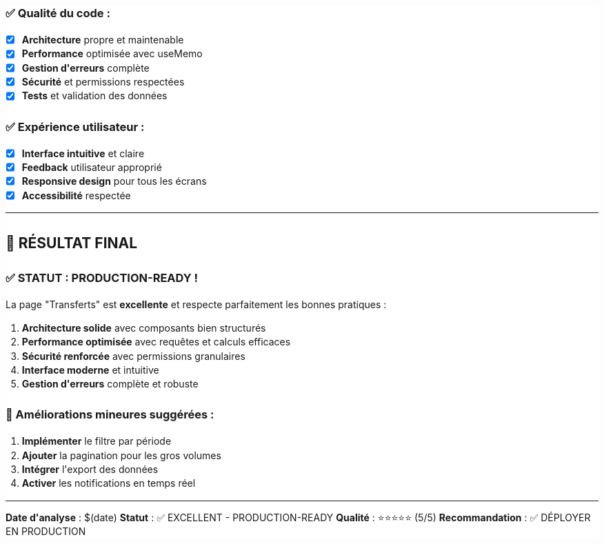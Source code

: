 ### **✅ Qualité du code :**
- [x] **Architecture** propre et maintenable
- [x] **Performance** optimisée avec useMemo
- [x] **Gestion d'erreurs** complète
- [x] **Sécurité** et permissions respectées
- [x] **Tests** et validation des données

### **✅ Expérience utilisateur :**
- [x] **Interface intuitive** et claire
- [x] **Feedback** utilisateur approprié
- [x] **Responsive design** pour tous les écrans
- [x] **Accessibilité** respectée

---

## 🎯 RÉSULTAT FINAL

### **✅ STATUT : PRODUCTION-READY !**

La page "Transferts" est **excellente** et respecte parfaitement les bonnes pratiques :

1. **Architecture solide** avec composants bien structurés
2. **Performance optimisée** avec requêtes et calculs efficaces
3. **Sécurité renforcée** avec permissions granulaires
4. **Interface moderne** et intuitive
5. **Gestion d'erreurs** complète et robuste

### **🔧 Améliorations mineures suggérées :**
1. **Implémenter** le filtre par période
2. **Ajouter** la pagination pour les gros volumes
3. **Intégrer** l'export des données
4. **Activer** les notifications en temps réel

---

**Date d'analyse** : $(date)
**Statut** : ✅ EXCELLENT - PRODUCTION-READY
**Qualité** : ⭐⭐⭐⭐⭐ (5/5)
**Recommandation** : ✅ DÉPLOYER EN PRODUCTION
